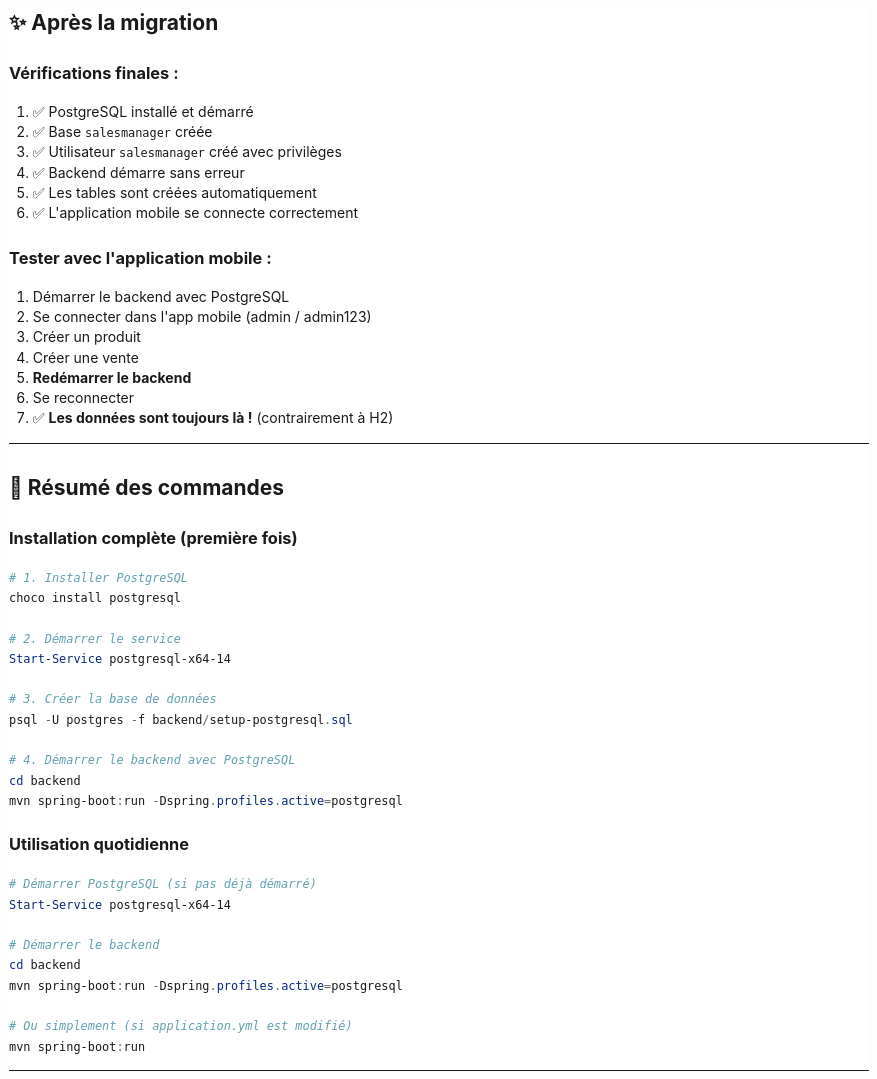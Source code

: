 
## ✨ Après la migration

### Vérifications finales :

1. ✅ PostgreSQL installé et démarré
2. ✅ Base `salesmanager` créée
3. ✅ Utilisateur `salesmanager` créé avec privilèges
4. ✅ Backend démarre sans erreur
5. ✅ Les tables sont créées automatiquement
6. ✅ L'application mobile se connecte correctement

### Tester avec l'application mobile :

1. Démarrer le backend avec PostgreSQL
2. Se connecter dans l'app mobile (admin / admin123)
3. Créer un produit
4. Créer une vente
5. **Redémarrer le backend**
6. Se reconnecter
7. ✅ **Les données sont toujours là !** (contrairement à H2)

---

## 🎯 Résumé des commandes

### Installation complète (première fois)

```powershell
# 1. Installer PostgreSQL
choco install postgresql

# 2. Démarrer le service
Start-Service postgresql-x64-14

# 3. Créer la base de données
psql -U postgres -f backend/setup-postgresql.sql

# 4. Démarrer le backend avec PostgreSQL
cd backend
mvn spring-boot:run -Dspring.profiles.active=postgresql
```

### Utilisation quotidienne

```powershell
# Démarrer PostgreSQL (si pas déjà démarré)
Start-Service postgresql-x64-14

# Démarrer le backend
cd backend
mvn spring-boot:run -Dspring.profiles.active=postgresql

# Ou simplement (si application.yml est modifié)
mvn spring-boot:run
```

---